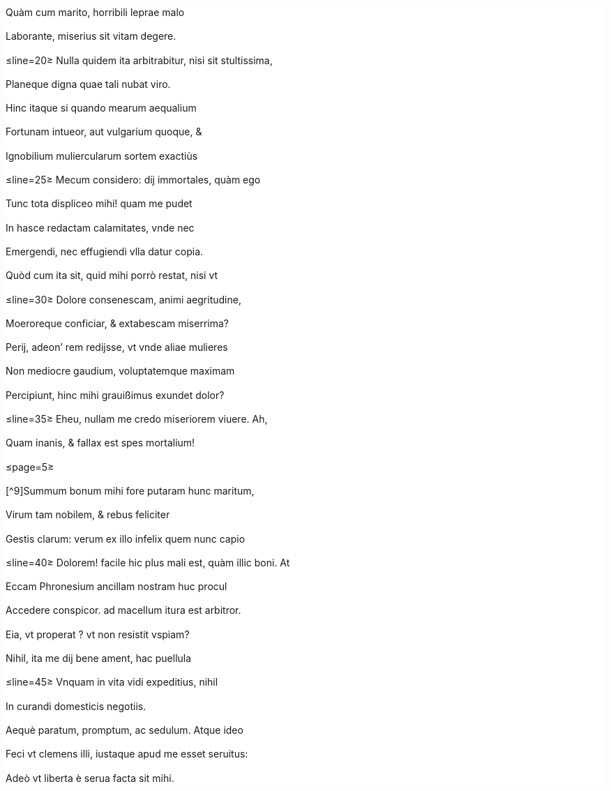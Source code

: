 Quàm cum marito, horribili leprae malo

Laborante, miserius sit vitam degere.

≤line=20≥ Nulla quidem ita arbitrabitur, nisi sit stultissima,

Planeque digna quae tali nubat viro.

Hinc itaque si quando mearum aequalium

Fortunam intueor, aut vulgarium quoque, &

Ignobilium muliercularum sortem exactiùs

≤line=25≥ Mecum considero: dij immortales, quàm ego

Tunc tota displiceo mihi! quam me pudet

In hasce redactam calamitates, vnde nec

Emergendi, nec effugiendi vlla datur copia.

Quòd cum ita sit, quid mihi porrò restat, nisi vt

≤line=30≥ Dolore consenescam, animi aegritudine,

Moeroreque conficiar, & extabescam miserrima?

Perij, adeon’ rem redijsse, vt vnde aliae mulieres

Non mediocre gaudium, voluptatemque maximam

Percipiunt, hinc mihi grauißimus exundet dolor?

≤line=35≥ Eheu, nullam me credo miseriorem viuere. Ah,

Quam inanis, & fallax est spes mortalium!

≤page=5≥

[^9]Summum bonum mihi fore putaram hunc maritum,

Virum tam nobilem, & rebus feliciter

Gestis clarum: verum ex illo infelix quem nunc capio

≤line=40≥ Dolorem! facile hic plus mali est, quàm illic boni. At

Eccam Phronesium ancillam nostram huc procul

Accedere conspicor. ad macellum itura est arbitror.

Eia, vt properat ? vt non resistit vspiam?

Nihil, ita me dij bene ament, hac puellula

≤line=45≥ Vnquam in vita vidi expeditius, nihil

In curandi domesticis negotiis.

Aequè paratum, promptum, ac sedulum. Atque ideo

Feci vt clemens illi, iustaque apud me esset seruitus:

Adeò vt liberta è serua facta sit mihi.
